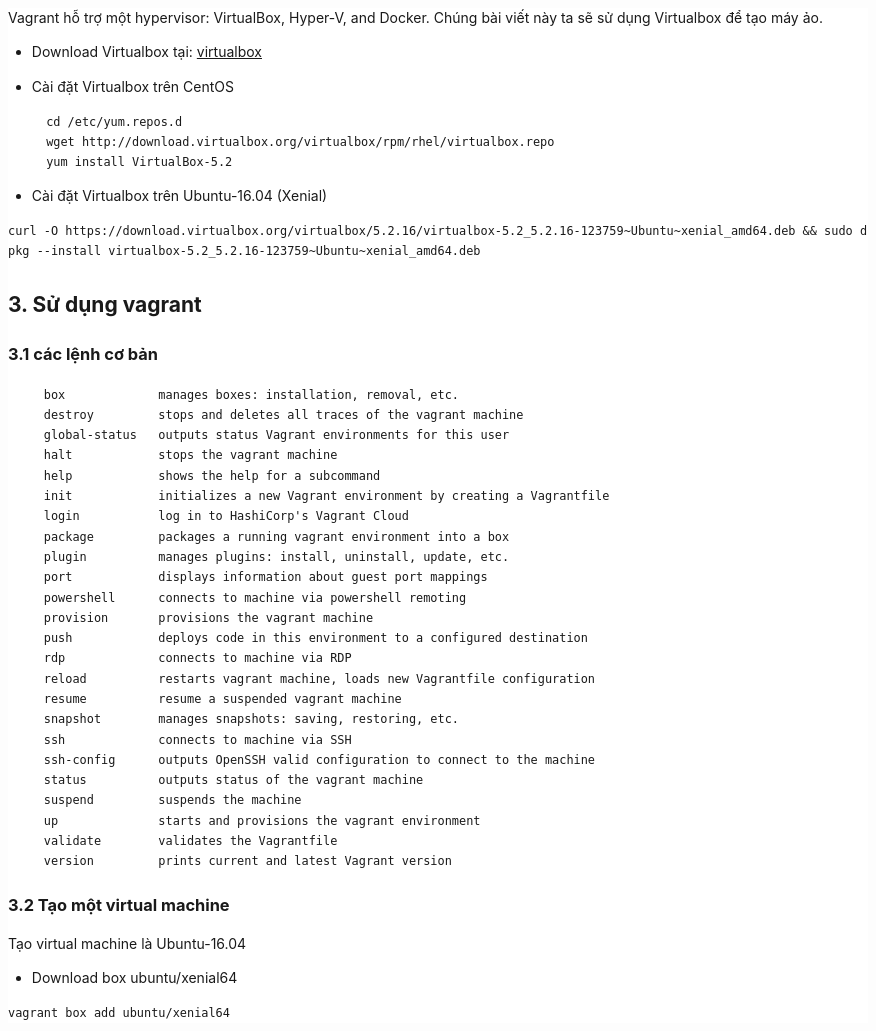 Vagrant hỗ trợ một hypervisor: VirtualBox, Hyper-V, and Docker. Chúng bài viết này ta sẽ sử dụng Virtualbox để tạo máy ảo.

- Download Virtualbox tại: [virtualbox](https://www.virtualbox.org/wiki/Linux_Downloads)

- Cài đặt Virtualbox trên CentOS

		cd /etc/yum.repos.d
		wget http://download.virtualbox.org/virtualbox/rpm/rhel/virtualbox.repo
		yum install VirtualBox-5.2

- Cài đặt Virtualbox trên Ubuntu-16.04 (Xenial)

`curl -O https://download.virtualbox.org/virtualbox/5.2.16/virtualbox-5.2_5.2.16-123759~Ubuntu~xenial_amd64.deb && sudo dpkg --install virtualbox-5.2_5.2.16-123759~Ubuntu~xenial_amd64.deb`

## <a name="use">3. Sử dụng vagrant</a>

### <a name="commands">3.1 các lệnh cơ bản</a>

```
     box             manages boxes: installation, removal, etc.
     destroy         stops and deletes all traces of the vagrant machine
     global-status   outputs status Vagrant environments for this user
     halt            stops the vagrant machine
     help            shows the help for a subcommand
     init            initializes a new Vagrant environment by creating a Vagrantfile
     login           log in to HashiCorp's Vagrant Cloud
     package         packages a running vagrant environment into a box
     plugin          manages plugins: install, uninstall, update, etc.
     port            displays information about guest port mappings
     powershell      connects to machine via powershell remoting
     provision       provisions the vagrant machine
     push            deploys code in this environment to a configured destination
     rdp             connects to machine via RDP
     reload          restarts vagrant machine, loads new Vagrantfile configuration
     resume          resume a suspended vagrant machine
     snapshot        manages snapshots: saving, restoring, etc.
     ssh             connects to machine via SSH
     ssh-config      outputs OpenSSH valid configuration to connect to the machine
     status          outputs status of the vagrant machine
     suspend         suspends the machine
     up              starts and provisions the vagrant environment
     validate        validates the Vagrantfile
     version         prints current and latest Vagrant version
```

### <a name="create_vm">3.2 Tạo một virtual machine</a>

Tạo virtual machine là Ubuntu-16.04

- Download box ubuntu/xenial64

`vagrant box add ubuntu/xenial64`
